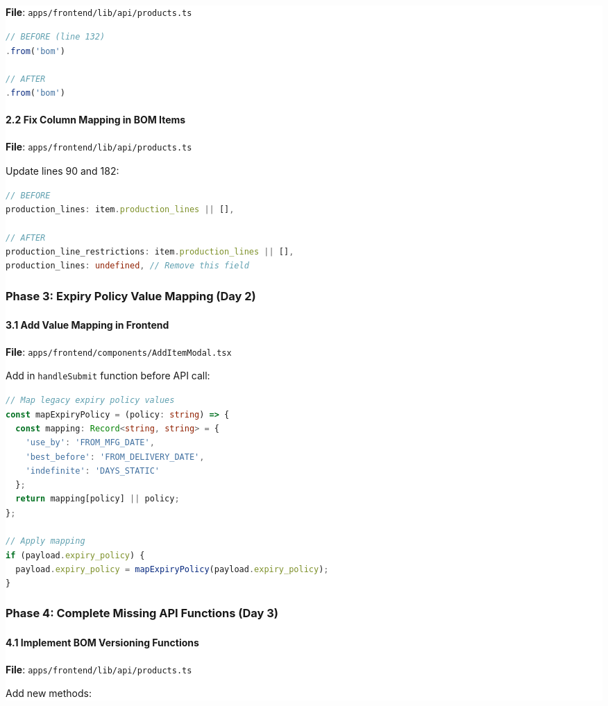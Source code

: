**File**: `apps/frontend/lib/api/products.ts`

```typescript
// BEFORE (line 132)
.from('bom')

// AFTER
.from('bom')
```

#### 2.2 Fix Column Mapping in BOM Items
**File**: `apps/frontend/lib/api/products.ts`

Update lines 90 and 182:

```typescript
// BEFORE
production_lines: item.production_lines || [],

// AFTER
production_line_restrictions: item.production_lines || [],
production_lines: undefined, // Remove this field
```

### Phase 3: Expiry Policy Value Mapping (Day 2)

#### 3.1 Add Value Mapping in Frontend
**File**: `apps/frontend/components/AddItemModal.tsx`

Add in `handleSubmit` function before API call:

```typescript
// Map legacy expiry policy values
const mapExpiryPolicy = (policy: string) => {
  const mapping: Record<string, string> = {
    'use_by': 'FROM_MFG_DATE',
    'best_before': 'FROM_DELIVERY_DATE',
    'indefinite': 'DAYS_STATIC'
  };
  return mapping[policy] || policy;
};

// Apply mapping
if (payload.expiry_policy) {
  payload.expiry_policy = mapExpiryPolicy(payload.expiry_policy);
}
```

### Phase 4: Complete Missing API Functions (Day 3)

#### 4.1 Implement BOM Versioning Functions
**File**: `apps/frontend/lib/api/products.ts`

Add new methods:
